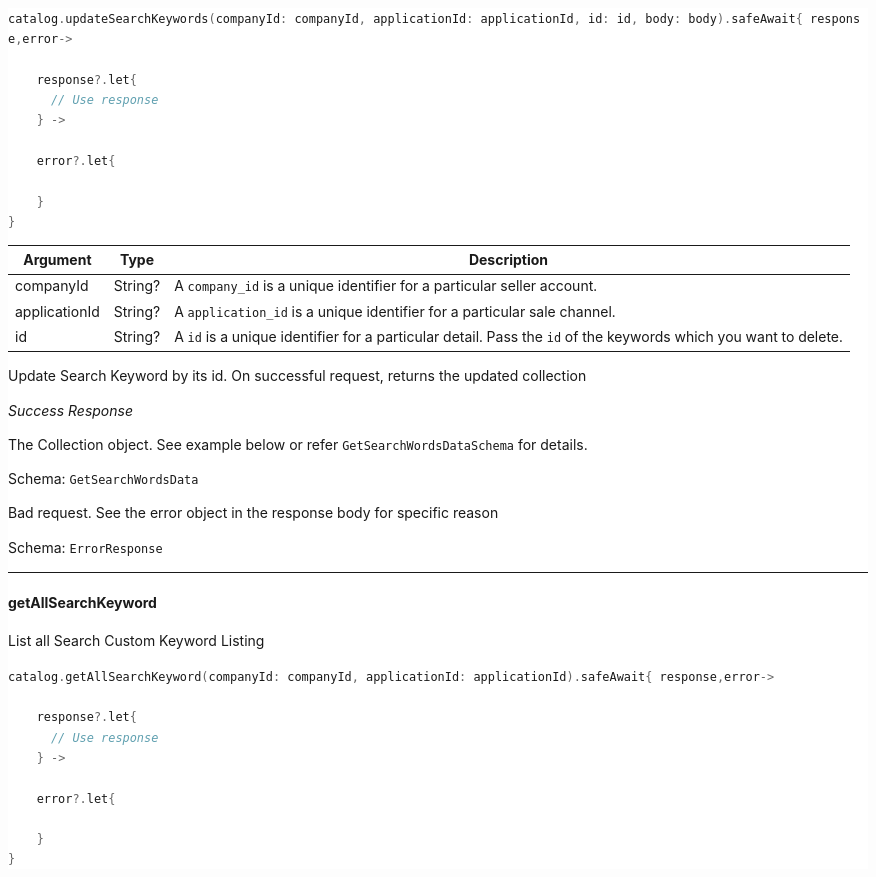 ```kotlin
catalog.updateSearchKeywords(companyId: companyId, applicationId: applicationId, id: id, body: body).safeAwait{ response,error->
    
    response?.let{
      // Use response
    } ->
     
    error?.let{
      
    } 
}
```

| Argument  |  Type  | Description |
| --------- | ----  | --- | 
| companyId | String? | A `company_id` is a unique identifier for a particular seller account. |   
| applicationId | String? | A `application_id` is a unique identifier for a particular sale channel. |   
| id | String? | A `id` is a unique identifier for a particular detail. Pass the `id` of the keywords which you want to delete. |  



Update Search Keyword by its id. On successful request, returns the updated collection

*Success Response*



The Collection object. See example below or refer `GetSearchWordsDataSchema` for details.


Schema: `GetSearchWordsData`





Bad request. See the error object in the response body for specific reason


Schema: `ErrorResponse`






---


#### getAllSearchKeyword
List all Search Custom Keyword Listing

```kotlin
catalog.getAllSearchKeyword(companyId: companyId, applicationId: applicationId).safeAwait{ response,error->
    
    response?.let{
      // Use response
    } ->
     
    error?.let{
      
    } 
}
```
